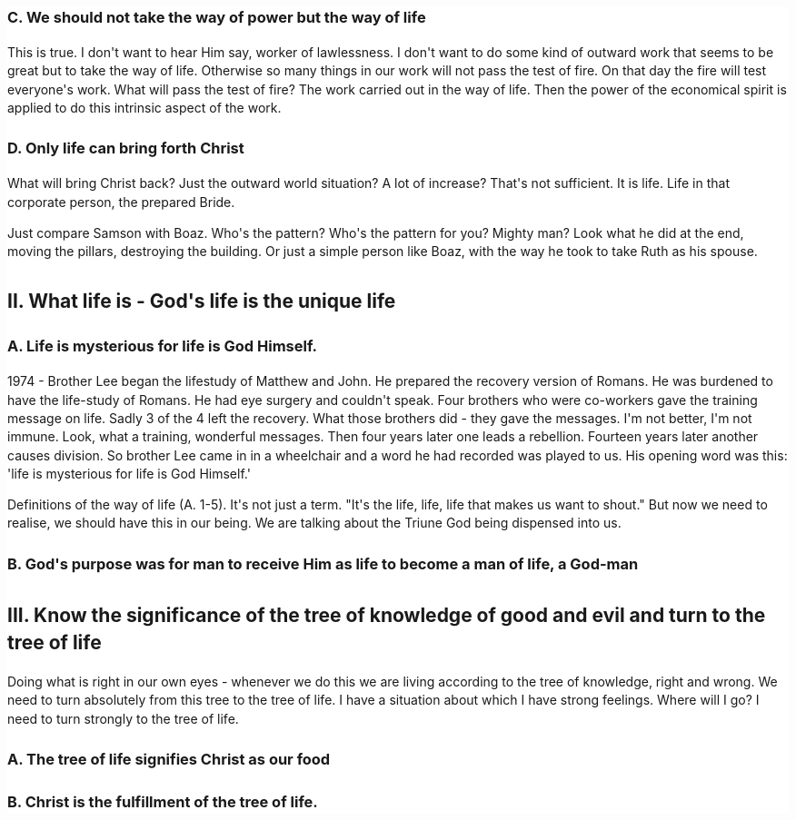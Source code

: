 ### C. We should not take the way of power but the way of life

This is true. I don't want to hear Him say, worker of lawlessness. I don't want to do some kind of outward work that seems to be great but to take the way of life. Otherwise so many things in our work will not pass the test of fire. On that day the fire will test everyone's work. What will pass the test of fire? The work carried out in the way of life. Then the power of the economical spirit is applied to do this intrinsic aspect of the work.

### D. Only life can bring forth Christ

What will bring Christ back? Just the outward world situation? A lot of increase? That's not sufficient. It is life. Life in that corporate person, the prepared Bride.

Just compare Samson with Boaz. Who's the pattern? Who's the pattern for you? Mighty man? Look what he did at the end, moving the pillars, destroying the building. Or just a simple person like Boaz, with the way he took to take Ruth as his spouse.



## II. What life is - God's life is the unique life

### A. Life is mysterious for life is God Himself.

1974 - Brother Lee began the lifestudy of Matthew and John. He prepared the recovery version of Romans. He was burdened to have the life-study of Romans. He had eye surgery and couldn't speak. Four brothers who were co-workers gave the training message on life. Sadly 3 of the 4 left the recovery. What those brothers did - they gave the messages. I'm not better, I'm not immune. Look, what a training, wonderful messages. Then four years later one leads a rebellion. Fourteen years later another causes division. So brother Lee came in in a wheelchair and a word he had recorded was played to us. His opening word was this: 'life is mysterious for life is God Himself.' 

Definitions of the way of life (A. 1-5). It's not just a term. "It's the life, life, life that makes us want to shout." But now we need to realise, we should have this in our being. We are talking about the Triune God being dispensed into us.

### B. God's purpose was for man to receive Him as life to become a man of life, a God-man



## III. Know the significance of the tree of knowledge of good and evil and turn to the tree of life

Doing what is right in our own eyes - whenever we do this we are living according to the tree of knowledge, right and wrong. We need to turn absolutely from this tree to the tree of life. I have a situation about which I have strong feelings. Where will I go? I need to turn strongly to the tree of life. 

### A. The tree of life signifies Christ as our food

### B. Christ is the fulfillment of the tree of life.
